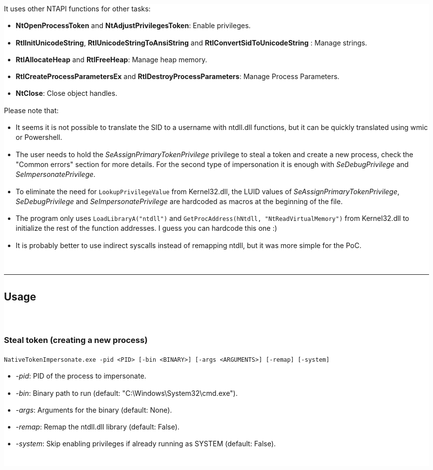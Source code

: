 
It uses other NTAPI functions for other tasks:

- **NtOpenProcessToken** and **NtAdjustPrivilegesToken**: Enable privileges.

- **RtlInitUnicodeString**, **RtlUnicodeStringToAnsiString** and **RtlConvertSidToUnicodeString** : Manage strings.

- **RtlAllocateHeap** and **RtlFreeHeap**: Manage heap memory.

- **RtlCreateProcessParametersEx** and **RtlDestroyProcessParameters**: Manage Process Parameters.

- **NtClose**: Close object handles.


Please note that:

- It seems it is not possible to translate the SID to a username with ntdll.dll functions, but it can be quickly translated using wmic or Powershell.

- The user needs to hold the *SeAssignPrimaryTokenPrivilege* privilege to steal a token and create a new process, check the "Common errors" section for more details. For the second type of impersonation it is enough with *SeDebugPrivilege* and *SeImpersonatePrivilege*.

- To eliminate the need for `LookupPrivilegeValue` from Kernel32.dll, the LUID values of *SeAssignPrimaryTokenPrivilege*, *SeDebugPrivilege* and *SeImpersonatePrivilege* are hardcoded as macros at the beginning of the file.

- The program only uses `LoadLibraryA("ntdll")` and `GetProcAddress(hNtdll, "NtReadVirtualMemory")` from Kernel32.dll to initialize the rest of the function addresses. I guess you can hardcode this one :)

- It is probably better to use indirect syscalls instead of remapping ntdll, but it was more simple for the PoC.

<br>

--------------------------

## Usage

<br>

### Steal token (creating a new process)

```
NativeTokenImpersonate.exe -pid <PID> [-bin <BINARY>] [-args <ARGUMENTS>] [-remap] [-system]
```

- *-pid*: PID of the process to impersonate.
 
- *-bin*: Binary path to run (default: "C:\Windows\System32\cmd.exe").

- *-args*: Arguments for the binary (default: None).

- *-remap*: Remap the ntdll.dll library (default: False).

- *-system*: Skip enabling privileges if already running as SYSTEM (default: False).

<br>
